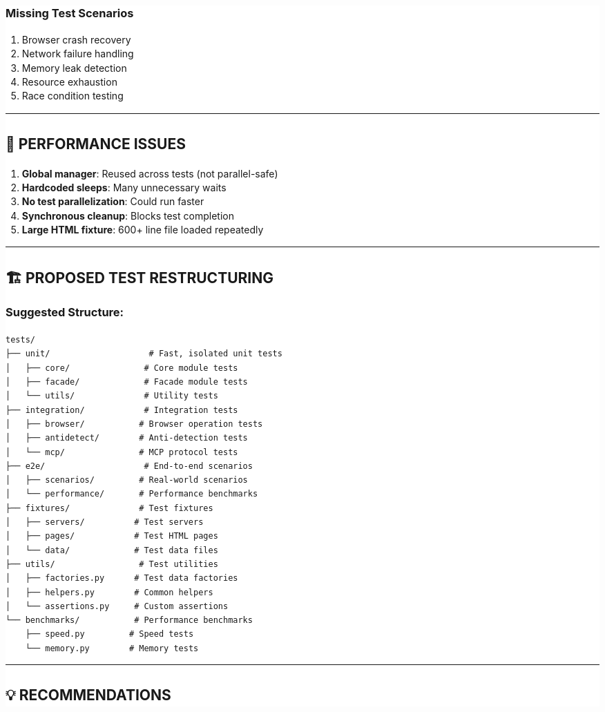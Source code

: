 ### Missing Test Scenarios
1. Browser crash recovery
2. Network failure handling
3. Memory leak detection
4. Resource exhaustion
5. Race condition testing

---

## 🚀 PERFORMANCE ISSUES

1. **Global manager**: Reused across tests (not parallel-safe)
2. **Hardcoded sleeps**: Many unnecessary waits
3. **No test parallelization**: Could run faster
4. **Synchronous cleanup**: Blocks test completion
5. **Large HTML fixture**: 600+ line file loaded repeatedly

---

## 🏗️ PROPOSED TEST RESTRUCTURING

### Suggested Structure:
```
tests/
├── unit/                    # Fast, isolated unit tests
│   ├── core/               # Core module tests
│   ├── facade/             # Facade module tests
│   └── utils/              # Utility tests
├── integration/            # Integration tests
│   ├── browser/           # Browser operation tests
│   ├── antidetect/        # Anti-detection tests
│   └── mcp/               # MCP protocol tests
├── e2e/                    # End-to-end scenarios
│   ├── scenarios/         # Real-world scenarios
│   └── performance/       # Performance benchmarks
├── fixtures/              # Test fixtures
│   ├── servers/          # Test servers
│   ├── pages/            # Test HTML pages
│   └── data/             # Test data files
├── utils/                 # Test utilities
│   ├── factories.py      # Test data factories
│   ├── helpers.py        # Common helpers
│   └── assertions.py     # Custom assertions
└── benchmarks/           # Performance benchmarks
    ├── speed.py         # Speed tests
    └── memory.py        # Memory tests
```

---

## 💡 RECOMMENDATIONS
